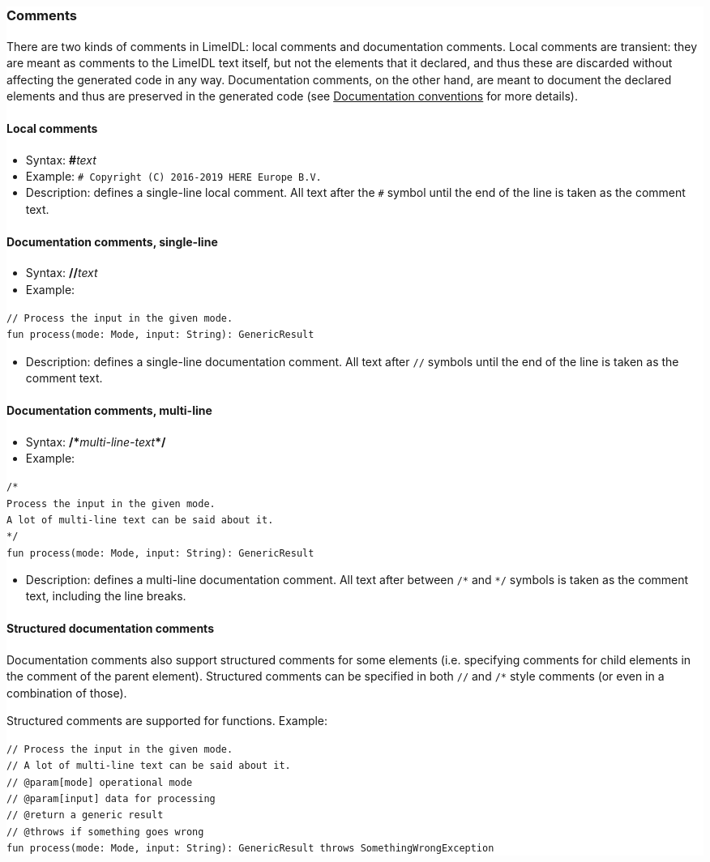 ### Comments

There are two kinds of comments in LimeIDL: local comments and documentation comments. Local
comments are transient: they are meant as comments to the LimeIDL text itself, but not the elements
that it declared, and thus these are discarded without affecting the generated code in any way.
Documentation comments, on the other hand, are meant to document the declared elements and thus are
preserved in the generated code (see [Documentation conventions](documentation_conventions.md) for
more details).

#### Local comments

* Syntax: __#__*text*
* Example: `# Copyright (C) 2016-2019 HERE Europe B.V.`
* Description: defines a single-line local comment. All text after the `#` symbol until the end of
the line is taken as the comment text.

#### Documentation comments, single-line

* Syntax: __//__*text*
* Example:
```
// Process the input in the given mode.
fun process(mode: Mode, input: String): GenericResult
```
* Description: defines a single-line documentation comment. All text after `//` symbols until the
end of the line is taken as the comment text.

#### Documentation comments, multi-line

* Syntax: __/\*__*multi-line-text*__\*/__
* Example:
```
/*
Process the input in the given mode.
A lot of multi-line text can be said about it.
*/
fun process(mode: Mode, input: String): GenericResult
```
* Description: defines a multi-line documentation comment. All text after between `/*` and `*/`
symbols is taken as the comment text, including the line breaks.

#### Structured documentation comments

Documentation comments also support structured comments for some elements (i.e. specifying comments
for child elements in the comment of the parent element). Structured comments can be specified in
both `//` and `/*` style comments (or even in a combination of those).

Structured comments are supported for functions. Example:
```
// Process the input in the given mode.
// A lot of multi-line text can be said about it.
// @param[mode] operational mode
// @param[input] data for processing
// @return a generic result
// @throws if something goes wrong
fun process(mode: Mode, input: String): GenericResult throws SomethingWrongException
```


[franca]: http://franca.github.io/franca/
[xtext]: https://www.eclipse.org/Xtext/
[emf]: https://www.eclipse.org/modeling/emf/
[antlr]: https://www.antlr.org/